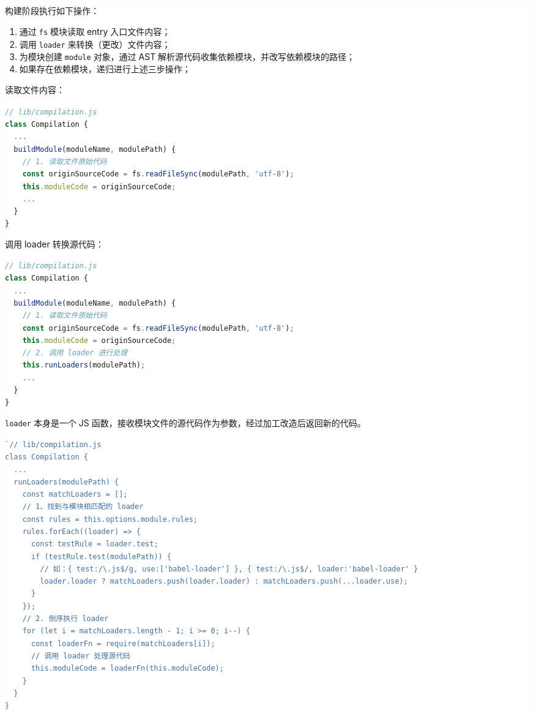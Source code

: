 构建阶段执行如下操作：

1. 通过 `fs` 模块读取 entry 入口文件内容；
2. 调用 `loader` 来转换（更改）文件内容；
3. 为模块创建 `module` 对象，通过 AST 解析源代码收集依赖模块，并改写依赖模块的路径；
4. 如果存在依赖模块，递归进行上述三步操作；

读取文件内容：

```jsx
// lib/compilation.js
class Compilation {
  ...
  buildModule(moduleName, modulePath) {
    // 1. 读取文件原始代码
    const originSourceCode = fs.readFileSync(modulePath, 'utf-8');
    this.moduleCode = originSourceCode;
    ...
  }
}
```

调用 loader 转换源代码：

```jsx
// lib/compilation.js
class Compilation {
  ...
  buildModule(moduleName, modulePath) {
    // 1. 读取文件原始代码
    const originSourceCode = fs.readFileSync(modulePath, 'utf-8');
    this.moduleCode = originSourceCode;
    // 2. 调用 loader 进行处理
    this.runLoaders(modulePath);
    ...
  }
}
```

`loader` 本身是一个 JS 函数，接收模块文件的源代码作为参数，经过加工改造后返回新的代码。

```jsx
`// lib/compilation.js
class Compilation {
  ...
  runLoaders(modulePath) {
    const matchLoaders = [];
    // 1、找到与模块相匹配的 loader
    const rules = this.options.module.rules;
    rules.forEach((loader) => {
      const testRule = loader.test;
      if (testRule.test(modulePath)) {
        // 如：{ test:/\.js$/g, use:['babel-loader'] }, { test:/\.js$/, loader:'babel-loader' }
        loader.loader ? matchLoaders.push(loader.loader) : matchLoaders.push(...loader.use);
      }
    });
    // 2. 倒序执行 loader
    for (let i = matchLoaders.length - 1; i >= 0; i--) {
      const loaderFn = require(matchLoaders[i]);
      // 调用 loader 处理源代码
      this.moduleCode = loaderFn(this.moduleCode);
    }
  }
}
```
